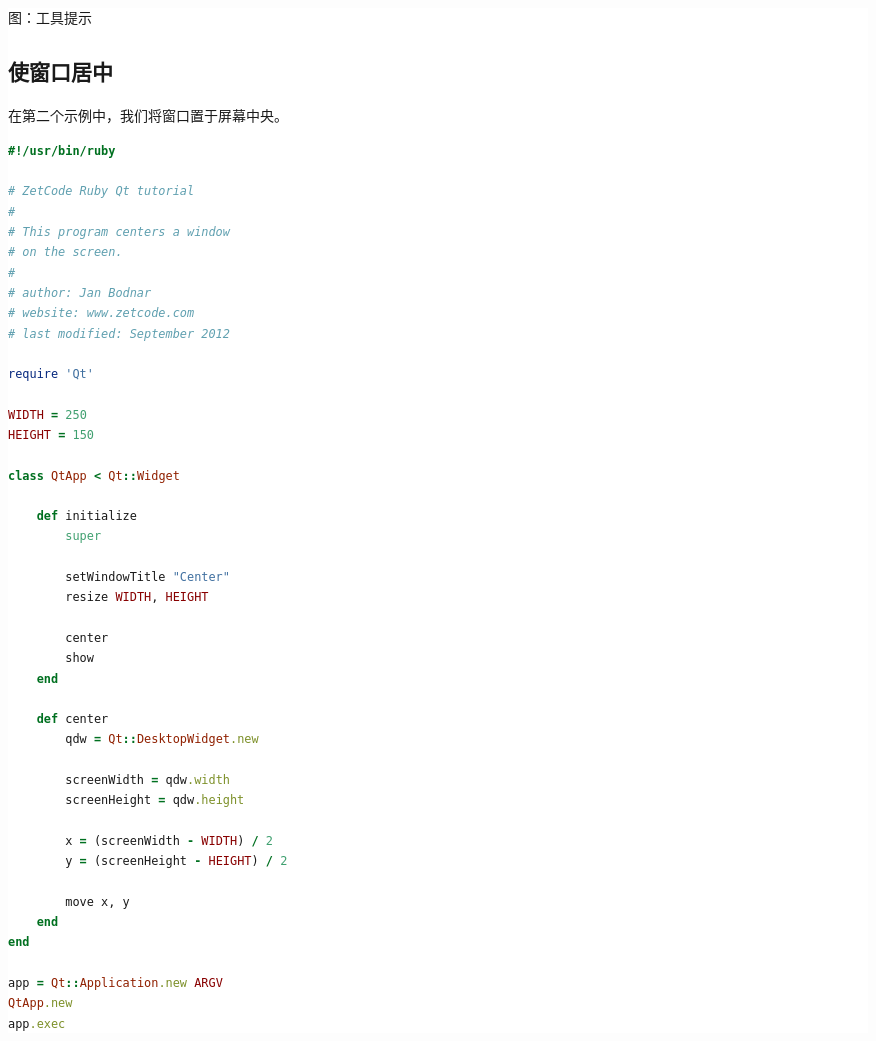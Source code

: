 图：工具提示

## 使窗口居中

在第二个示例中，我们将窗口置于屏幕中央。

```rb
#!/usr/bin/ruby

# ZetCode Ruby Qt tutorial
#
# This program centers a window
# on the screen.
#
# author: Jan Bodnar
# website: www.zetcode.com
# last modified: September 2012

require 'Qt'

WIDTH = 250
HEIGHT = 150

class QtApp < Qt::Widget

    def initialize
        super

        setWindowTitle "Center"
        resize WIDTH, HEIGHT

        center
        show
    end

    def center
        qdw = Qt::DesktopWidget.new

        screenWidth = qdw.width
        screenHeight = qdw.height

        x = (screenWidth - WIDTH) / 2
        y = (screenHeight - HEIGHT) / 2

        move x, y
    end
end

app = Qt::Application.new ARGV
QtApp.new
app.exec

```
